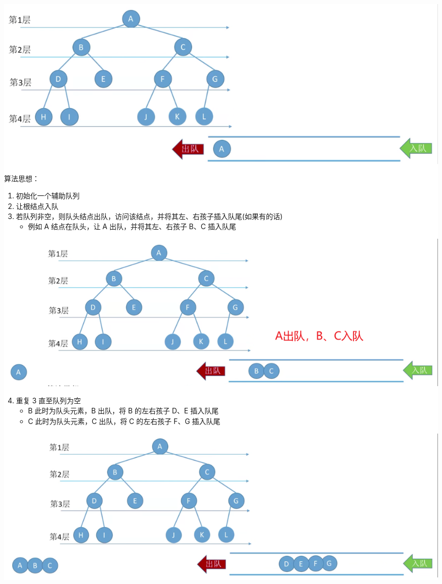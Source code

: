 ![](王道二叉树.assets/40.png)

算法思想：

1. 初始化一个辅助队列
2. 让根结点入队
3. 若队列非空，则队头结点出队，访问该结点，并将其左、右孩子插入队尾(如果有的话)
   - 例如 A 结点在队头，让 A 出队，并将其左、右孩子 B、C 插入队尾

![](王道二叉树.assets/41.png)

4. 重复 3 直至队列为空
   - B 此时为队头元素，B 出队，将 B 的左右孩子 D、E 插入队尾
   - C 此时为队头元素，C 出队，将 C 的左右孩子 F、G 插入队尾

![](王道二叉树.assets/42.png)
